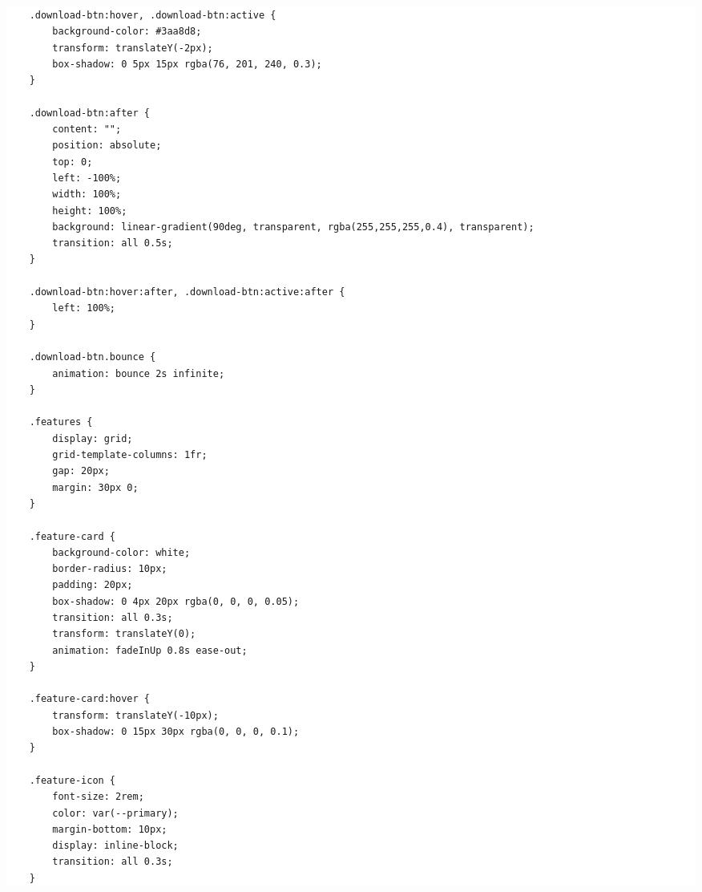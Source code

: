         .download-btn:hover, .download-btn:active {
            background-color: #3aa8d8;
            transform: translateY(-2px);
            box-shadow: 0 5px 15px rgba(76, 201, 240, 0.3);
        }

        .download-btn:after {
            content: "";
            position: absolute;
            top: 0;
            left: -100%;
            width: 100%;
            height: 100%;
            background: linear-gradient(90deg, transparent, rgba(255,255,255,0.4), transparent);
            transition: all 0.5s;
        }

        .download-btn:hover:after, .download-btn:active:after {
            left: 100%;
        }

        .download-btn.bounce {
            animation: bounce 2s infinite;
        }

        .features {
            display: grid;
            grid-template-columns: 1fr;
            gap: 20px;
            margin: 30px 0;
        }

        .feature-card {
            background-color: white;
            border-radius: 10px;
            padding: 20px;
            box-shadow: 0 4px 20px rgba(0, 0, 0, 0.05);
            transition: all 0.3s;
            transform: translateY(0);
            animation: fadeInUp 0.8s ease-out;
        }

        .feature-card:hover {
            transform: translateY(-10px);
            box-shadow: 0 15px 30px rgba(0, 0, 0, 0.1);
        }

        .feature-icon {
            font-size: 2rem;
            color: var(--primary);
            margin-bottom: 10px;
            display: inline-block;
            transition: all 0.3s;
        }
